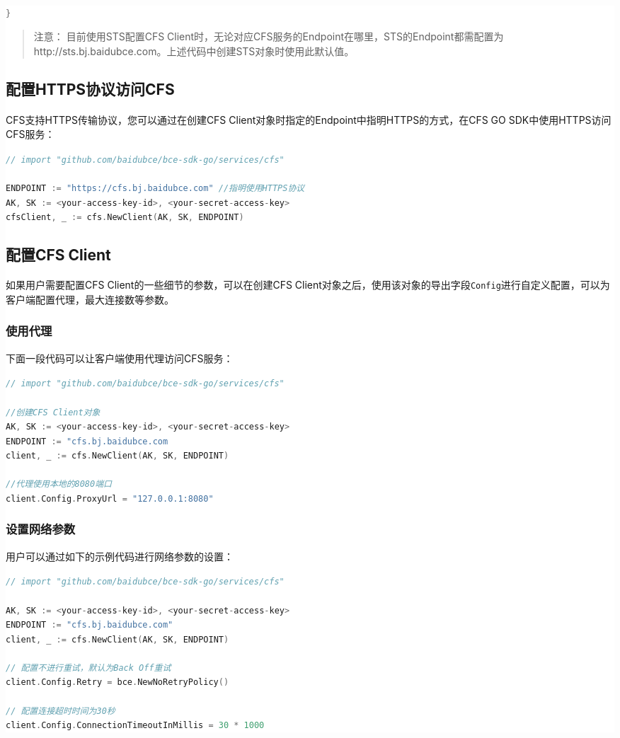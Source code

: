 ```go
}
```

> 注意：
> 目前使用STS配置CFS Client时，无论对应CFS服务的Endpoint在哪里，STS的Endpoint都需配置为http://sts.bj.baidubce.com。上述代码中创建STS对象时使用此默认值。

## 配置HTTPS协议访问CFS

CFS支持HTTPS传输协议，您可以通过在创建CFS Client对象时指定的Endpoint中指明HTTPS的方式，在CFS GO SDK中使用HTTPS访问CFS服务：

```go
// import "github.com/baidubce/bce-sdk-go/services/cfs"

ENDPOINT := "https://cfs.bj.baidubce.com" //指明使用HTTPS协议
AK, SK := <your-access-key-id>, <your-secret-access-key>
cfsClient, _ := cfs.NewClient(AK, SK, ENDPOINT)
```

## 配置CFS Client

如果用户需要配置CFS Client的一些细节的参数，可以在创建CFS Client对象之后，使用该对象的导出字段`Config`进行自定义配置，可以为客户端配置代理，最大连接数等参数。

### 使用代理

下面一段代码可以让客户端使用代理访问CFS服务：

```go
// import "github.com/baidubce/bce-sdk-go/services/cfs"

//创建CFS Client对象
AK, SK := <your-access-key-id>, <your-secret-access-key>
ENDPOINT := "cfs.bj.baidubce.com
client, _ := cfs.NewClient(AK, SK, ENDPOINT)

//代理使用本地的8080端口
client.Config.ProxyUrl = "127.0.0.1:8080"
```

### 设置网络参数

用户可以通过如下的示例代码进行网络参数的设置：

```go
// import "github.com/baidubce/bce-sdk-go/services/cfs"

AK, SK := <your-access-key-id>, <your-secret-access-key>
ENDPOINT := "cfs.bj.baidubce.com"
client, _ := cfs.NewClient(AK, SK, ENDPOINT)

// 配置不进行重试，默认为Back Off重试
client.Config.Retry = bce.NewNoRetryPolicy()

// 配置连接超时时间为30秒
client.Config.ConnectionTimeoutInMillis = 30 * 1000
```
